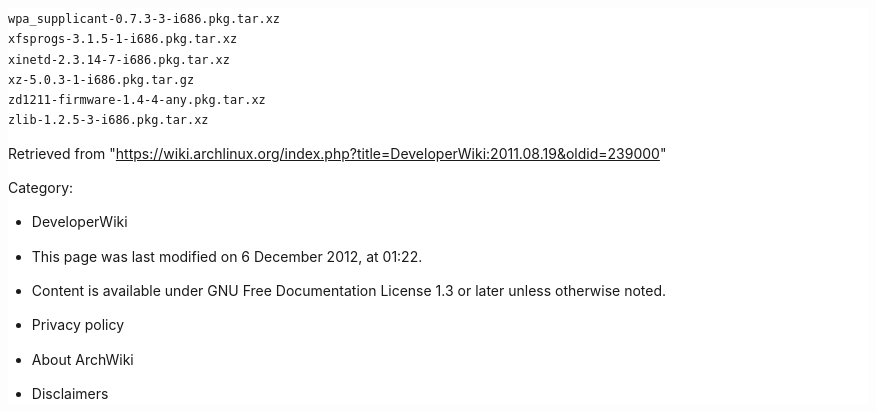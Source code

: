     wpa_supplicant-0.7.3-3-i686.pkg.tar.xz
    xfsprogs-3.1.5-1-i686.pkg.tar.xz
    xinetd-2.3.14-7-i686.pkg.tar.xz
    xz-5.0.3-1-i686.pkg.tar.gz
    zd1211-firmware-1.4-4-any.pkg.tar.xz
    zlib-1.2.5-3-i686.pkg.tar.xz

Retrieved from
"https://wiki.archlinux.org/index.php?title=DeveloperWiki:2011.08.19&oldid=239000"

Category:

-   DeveloperWiki

-   This page was last modified on 6 December 2012, at 01:22.
-   Content is available under GNU Free Documentation License 1.3 or
    later unless otherwise noted.
-   Privacy policy
-   About ArchWiki
-   Disclaimers
